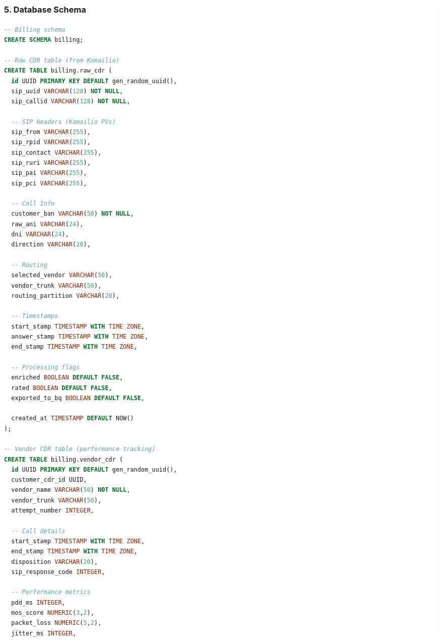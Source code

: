 ### 5. Database Schema

```sql
-- Billing schema
CREATE SCHEMA billing;

-- Raw CDR table (from Kamailio)
CREATE TABLE billing.raw_cdr (
  id UUID PRIMARY KEY DEFAULT gen_random_uuid(),
  sip_uuid VARCHAR(128) NOT NULL,
  sip_callid VARCHAR(128) NOT NULL,
  
  -- SIP Headers (Kamailio PVs)
  sip_from VARCHAR(255),
  sip_rpid VARCHAR(255),
  sip_contact VARCHAR(255),
  sip_ruri VARCHAR(255),
  sip_pai VARCHAR(255),
  sip_pci VARCHAR(255),
  
  -- Call Info
  customer_ban VARCHAR(50) NOT NULL,
  raw_ani VARCHAR(24),
  dni VARCHAR(24),
  direction VARCHAR(20),
  
  -- Routing
  selected_vendor VARCHAR(50),
  vendor_trunk VARCHAR(50),
  routing_partition VARCHAR(20),
  
  -- Timestamps
  start_stamp TIMESTAMP WITH TIME ZONE,
  answer_stamp TIMESTAMP WITH TIME ZONE,
  end_stamp TIMESTAMP WITH TIME ZONE,
  
  -- Processing flags
  enriched BOOLEAN DEFAULT FALSE,
  rated BOOLEAN DEFAULT FALSE,
  exported_to_bq BOOLEAN DEFAULT FALSE,
  
  created_at TIMESTAMP DEFAULT NOW()
);

-- Vendor CDR table (performance tracking)
CREATE TABLE billing.vendor_cdr (
  id UUID PRIMARY KEY DEFAULT gen_random_uuid(),
  customer_cdr_id UUID,
  vendor_name VARCHAR(50) NOT NULL,
  vendor_trunk VARCHAR(50),
  attempt_number INTEGER,
  
  -- Call details
  start_stamp TIMESTAMP WITH TIME ZONE,
  end_stamp TIMESTAMP WITH TIME ZONE,
  disposition VARCHAR(20),
  sip_response_code INTEGER,
  
  -- Performance metrics
  pdd_ms INTEGER,
  mos_score NUMERIC(3,2),
  packet_loss NUMERIC(5,2),
  jitter_ms INTEGER,
```